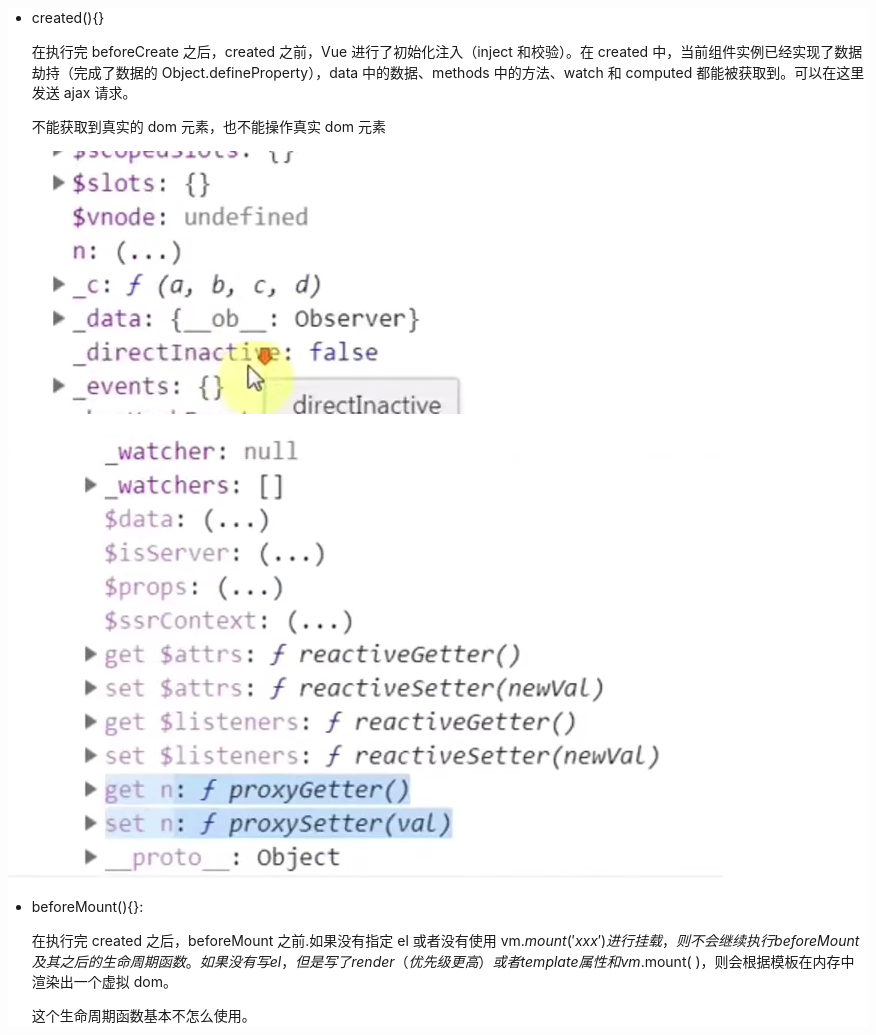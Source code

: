 - created(){}

  在执行完 beforeCreate 之后，created 之前，Vue 进行了初始化注入（inject 和校验）。在 created 中，当前组件实例已经实现了数据劫持（完成了数据的 Object.defineProperty），data 中的数据、methods 中的方法、watch 和 computed 都能被获取到。可以在这里发送 ajax 请求。

  不能获取到真实的 dom 元素，也不能操作真实 dom 元素

![image-20210513225537003](.\typora-user-images\image-20210513225537003.png)

![image-20210513225545826](.\typora-user-images\image-20210513225545826.png)

- beforeMount(){}:

  在执行完 created 之后，beforeMount 之前.如果没有指定 el 或者没有使用 vm.$mount('xxx')进行挂载，则不会继续执行beforeMount及其之后的生命周期函数。如果没有写el，但是写了render（优先级更高）或者template属性和vm.$mount( )，则会根据模板在内存中渲染出一个虚拟 dom。

  这个生命周期函数基本不怎么使用。
